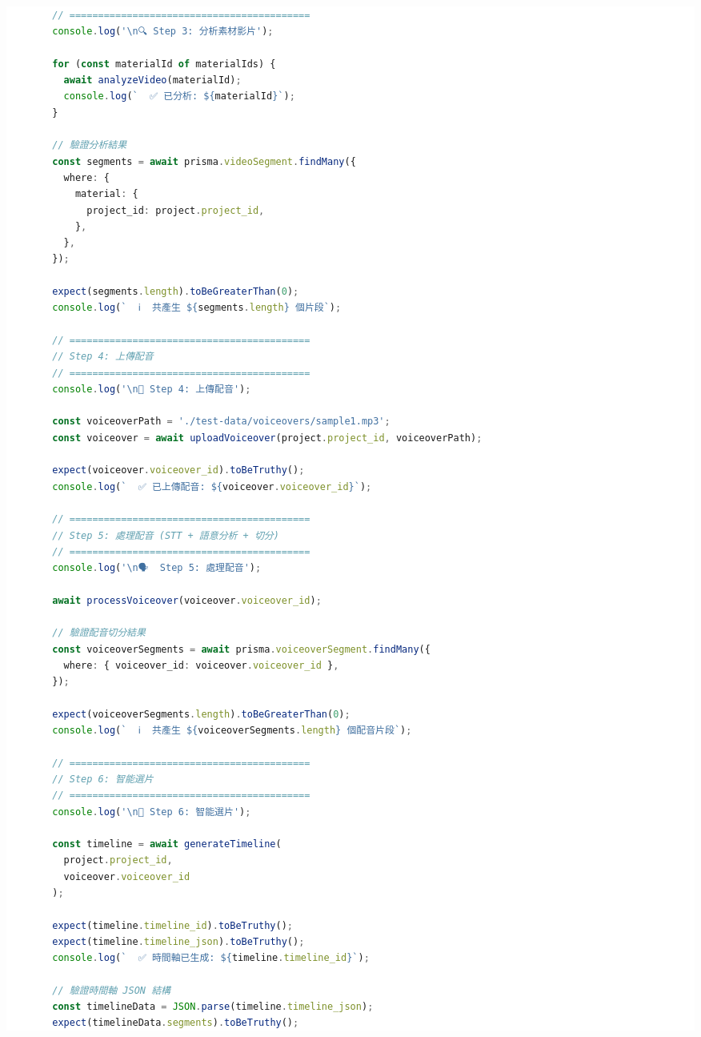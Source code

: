 ```typescript
        // ==========================================
        console.log('\n🔍 Step 3: 分析素材影片');

        for (const materialId of materialIds) {
          await analyzeVideo(materialId);
          console.log(`  ✅ 已分析: ${materialId}`);
        }

        // 驗證分析結果
        const segments = await prisma.videoSegment.findMany({
          where: {
            material: {
              project_id: project.project_id,
            },
          },
        });

        expect(segments.length).toBeGreaterThan(0);
        console.log(`  ℹ️  共產生 ${segments.length} 個片段`);

        // ==========================================
        // Step 4: 上傳配音
        // ==========================================
        console.log('\n🎤 Step 4: 上傳配音');

        const voiceoverPath = './test-data/voiceovers/sample1.mp3';
        const voiceover = await uploadVoiceover(project.project_id, voiceoverPath);

        expect(voiceover.voiceover_id).toBeTruthy();
        console.log(`  ✅ 已上傳配音: ${voiceover.voiceover_id}`);

        // ==========================================
        // Step 5: 處理配音 (STT + 語意分析 + 切分)
        // ==========================================
        console.log('\n🗣️  Step 5: 處理配音');

        await processVoiceover(voiceover.voiceover_id);

        // 驗證配音切分結果
        const voiceoverSegments = await prisma.voiceoverSegment.findMany({
          where: { voiceover_id: voiceover.voiceover_id },
        });

        expect(voiceoverSegments.length).toBeGreaterThan(0);
        console.log(`  ℹ️  共產生 ${voiceoverSegments.length} 個配音片段`);

        // ==========================================
        // Step 6: 智能選片
        // ==========================================
        console.log('\n🤖 Step 6: 智能選片');

        const timeline = await generateTimeline(
          project.project_id,
          voiceover.voiceover_id
        );

        expect(timeline.timeline_id).toBeTruthy();
        expect(timeline.timeline_json).toBeTruthy();
        console.log(`  ✅ 時間軸已生成: ${timeline.timeline_id}`);

        // 驗證時間軸 JSON 結構
        const timelineData = JSON.parse(timeline.timeline_json);
        expect(timelineData.segments).toBeTruthy();
```
